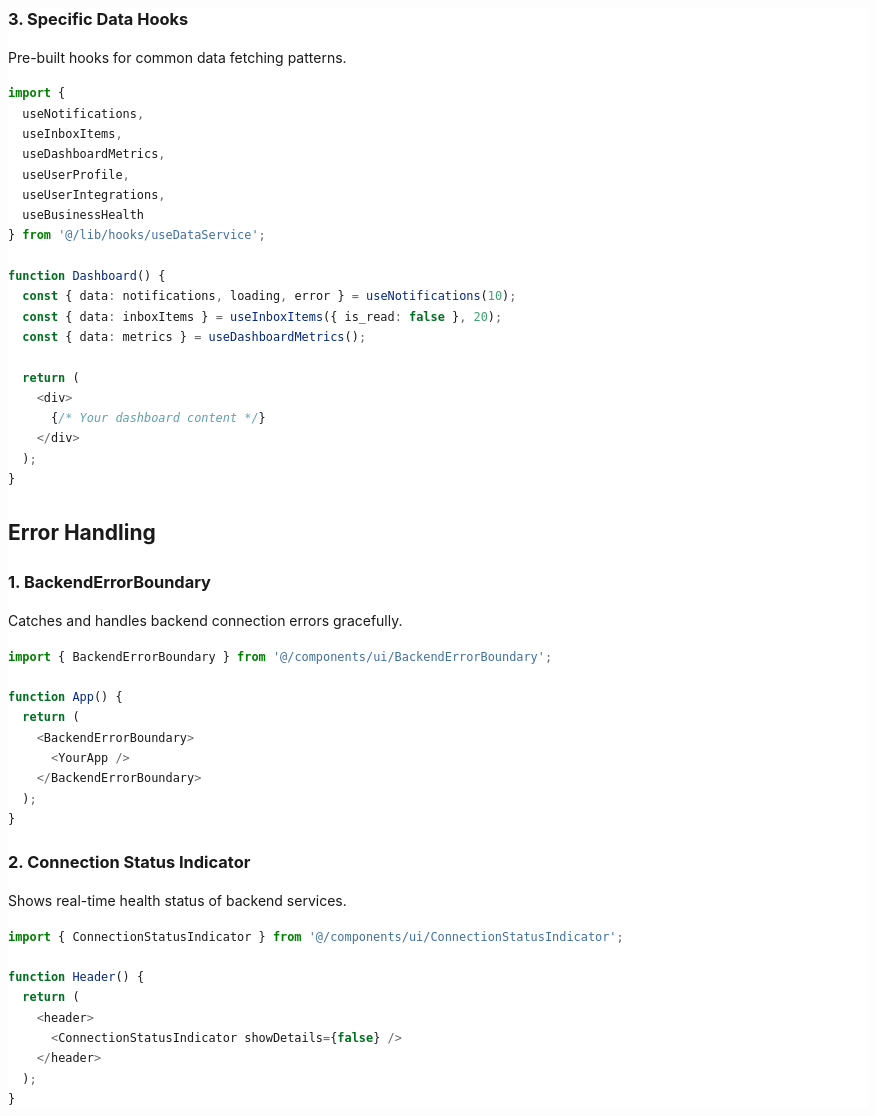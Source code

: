 
### 3. Specific Data Hooks

Pre-built hooks for common data fetching patterns.

```typescript
import { 
  useNotifications, 
  useInboxItems, 
  useDashboardMetrics,
  useUserProfile,
  useUserIntegrations,
  useBusinessHealth
} from '@/lib/hooks/useDataService';

function Dashboard() {
  const { data: notifications, loading, error } = useNotifications(10);
  const { data: inboxItems } = useInboxItems({ is_read: false }, 20);
  const { data: metrics } = useDashboardMetrics();
  
  return (
    <div>
      {/* Your dashboard content */}
    </div>
  );
}
```

## Error Handling

### 1. BackendErrorBoundary

Catches and handles backend connection errors gracefully.

```typescript
import { BackendErrorBoundary } from '@/components/ui/BackendErrorBoundary';

function App() {
  return (
    <BackendErrorBoundary>
      <YourApp />
    </BackendErrorBoundary>
  );
}
```

### 2. Connection Status Indicator

Shows real-time health status of backend services.

```typescript
import { ConnectionStatusIndicator } from '@/components/ui/ConnectionStatusIndicator';

function Header() {
  return (
    <header>
      <ConnectionStatusIndicator showDetails={false} />
    </header>
  );
}
```
